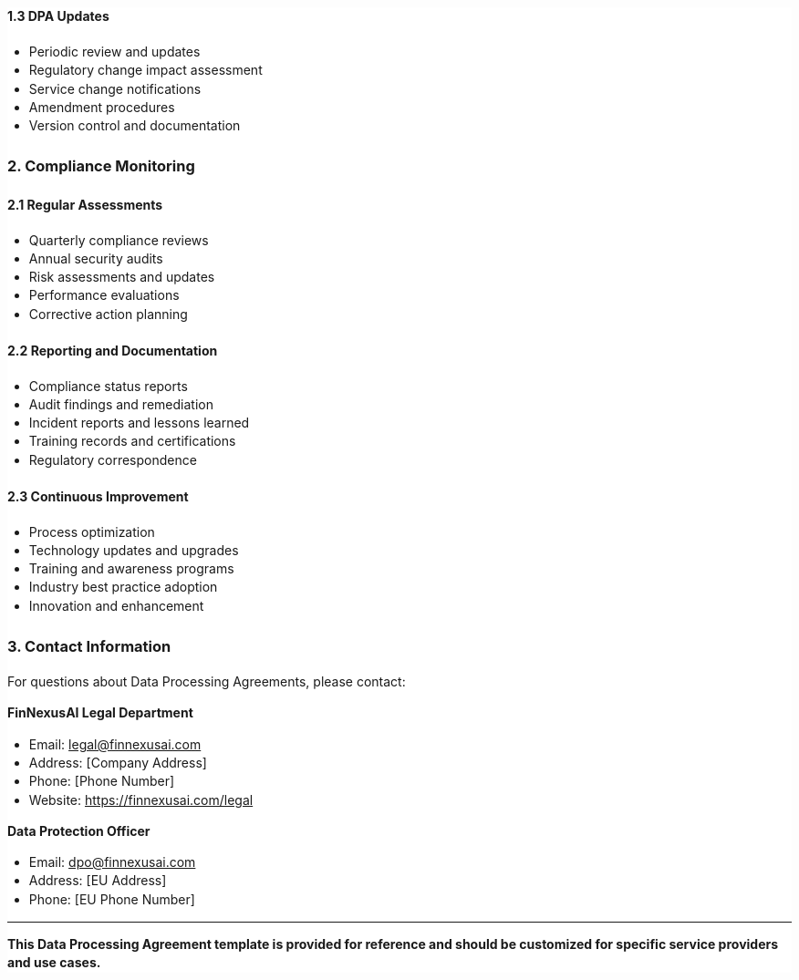#### 1.3 DPA Updates
- Periodic review and updates
- Regulatory change impact assessment
- Service change notifications
- Amendment procedures
- Version control and documentation

### 2. Compliance Monitoring

#### 2.1 Regular Assessments
- Quarterly compliance reviews
- Annual security audits
- Risk assessments and updates
- Performance evaluations
- Corrective action planning

#### 2.2 Reporting and Documentation
- Compliance status reports
- Audit findings and remediation
- Incident reports and lessons learned
- Training records and certifications
- Regulatory correspondence

#### 2.3 Continuous Improvement
- Process optimization
- Technology updates and upgrades
- Training and awareness programs
- Industry best practice adoption
- Innovation and enhancement

### 3. Contact Information

For questions about Data Processing Agreements, please contact:

**FinNexusAI Legal Department**
- Email: legal@finnexusai.com
- Address: [Company Address]
- Phone: [Phone Number]
- Website: https://finnexusai.com/legal

**Data Protection Officer**
- Email: dpo@finnexusai.com
- Address: [EU Address]
- Phone: [EU Phone Number]

---

**This Data Processing Agreement template is provided for reference and should be customized for specific service providers and use cases.**
